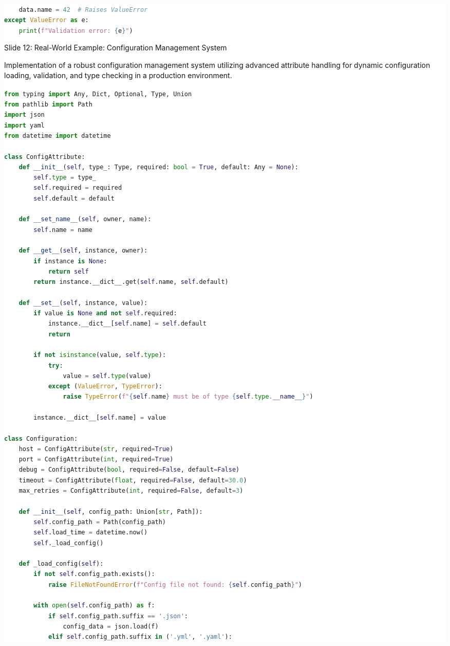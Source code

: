 ```python
    data.name = 42  # Raises ValueError
except ValueError as e:
    print(f"Validation error: {e}")
```

Slide 12: Real-World Example: Configuration Management System

Implementation of a robust configuration management system utilizing advanced attribute handling for dynamic configuration loading, validation, and type checking in a production environment.

```python
from typing import Any, Dict, Optional, Type, Union
from pathlib import Path
import json
import yaml
from datetime import datetime

class ConfigAttribute:
    def __init__(self, type_: Type, required: bool = True, default: Any = None):
        self.type = type_
        self.required = required
        self.default = default
        
    def __set_name__(self, owner, name):
        self.name = name
        
    def __get__(self, instance, owner):
        if instance is None:
            return self
        return instance.__dict__.get(self.name, self.default)
        
    def __set__(self, instance, value):
        if value is None and not self.required:
            instance.__dict__[self.name] = self.default
            return
            
        if not isinstance(value, self.type):
            try:
                value = self.type(value)
            except (ValueError, TypeError):
                raise TypeError(f"{self.name} must be of type {self.type.__name__}")
                
        instance.__dict__[self.name] = value

class Configuration:
    host = ConfigAttribute(str, required=True)
    port = ConfigAttribute(int, required=True)
    debug = ConfigAttribute(bool, required=False, default=False)
    timeout = ConfigAttribute(float, required=False, default=30.0)
    max_retries = ConfigAttribute(int, required=False, default=3)
    
    def __init__(self, config_path: Union[str, Path]):
        self.config_path = Path(config_path)
        self.load_time = datetime.now()
        self._load_config()
    
    def _load_config(self):
        if not self.config_path.exists():
            raise FileNotFoundError(f"Config file not found: {self.config_path}")
            
        with open(self.config_path) as f:
            if self.config_path.suffix == '.json':
                config_data = json.load(f)
            elif self.config_path.suffix in ('.yml', '.yaml'):
```